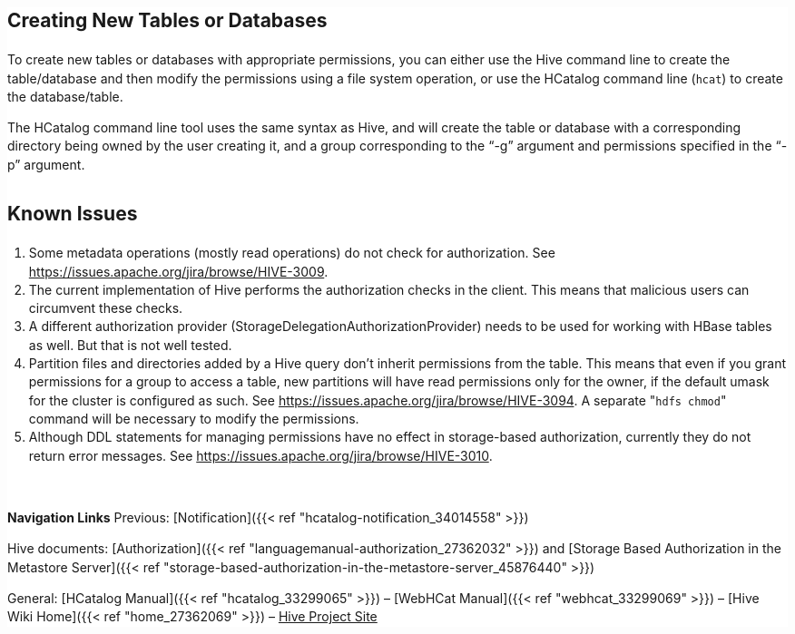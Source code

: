 ## Creating New Tables or Databases

To create new tables or databases with appropriate permissions, you can either use the Hive command line to create the table/database and then modify the permissions using a file system operation, or use the HCatalog command line (`hcat`) to create the database/table.

The HCatalog command line tool uses the same syntax as Hive, and will create the table or database with a corresponding directory being owned by the user creating it, and a group corresponding to the “-g” argument and permissions specified in the “-p” argument.

## Known Issues

1. Some metadata operations (mostly read operations) do not check for authorization. See <https://issues.apache.org/jira/browse/HIVE-3009>.
2. The current implementation of Hive performs the authorization checks in the client. This means that malicious users can circumvent these checks.
3. A different authorization provider (StorageDelegationAuthorizationProvider) needs to be used for working with HBase tables as well. But that is not well tested.
4. Partition files and directories added by a Hive query don’t inherit permissions from the table. This means that even if you grant permissions for a group to access a table, new partitions will have read permissions only for the owner, if the default umask for the cluster is configured as such. See <https://issues.apache.org/jira/browse/HIVE-3094>. A separate "`hdfs chmod`" command will be necessary to modify the permissions.
5. Although DDL statements for managing permissions have no effect in storage-based authorization, currently they do not return error messages. See <https://issues.apache.org/jira/browse/HIVE-3010>.

 

**Navigation Links**
Previous: [Notification]({{< ref "hcatalog-notification_34014558" >}})

Hive documents: [Authorization]({{< ref "languagemanual-authorization_27362032" >}}) and [Storage Based Authorization in the Metastore Server]({{< ref "storage-based-authorization-in-the-metastore-server_45876440" >}})

General: [HCatalog Manual]({{< ref "hcatalog_33299065" >}}) – [WebHCat Manual]({{< ref "webhcat_33299069" >}}) – [Hive Wiki Home]({{< ref "home_27362069" >}}) – [Hive Project Site](http://hive.apache.org/)

